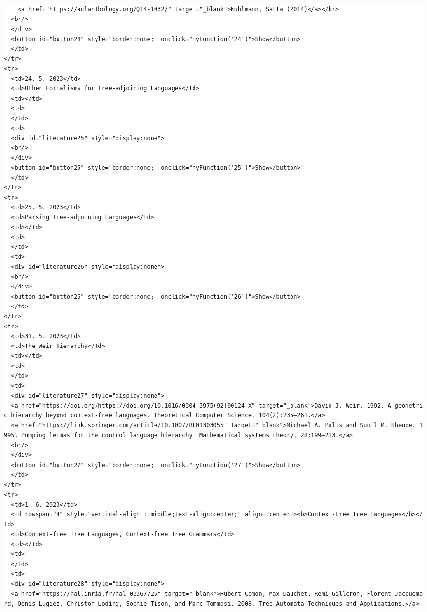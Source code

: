         <a href="https://aclanthology.org/Q14-1032/" target="_blank">Kuhlmann, Satta (2014)</a></br>
      <br/>  
      </div>
      <button id="button24" style="border:none;" onclick="myFunction('24')">Show</button>
      </td>
    </tr>
    <tr>
      <td>24. 5. 2023</td>
      <td>Other Formalisms for Tree-adjoining Languages</td>
      <td></td>
      <td>
      </td>
      <td>
      <div id="literature25" style="display:none">
      <br/>  
      </div>
      <button id="button25" style="border:none;" onclick="myFunction('25')">Show</button>
      </td>
    </tr>
    <tr>
      <td>25. 5. 2023</td>
      <td>Parsing Tree-adjoining Languages</td>
      <td></td>
      <td>
      </td>
      <td>
      <div id="literature26" style="display:none">
      <br/>  
      </div>
      <button id="button26" style="border:none;" onclick="myFunction('26')">Show</button>
      </td>
    </tr>
    <tr>
      <td>31. 5. 2023</td>
      <td>The Weir Hierarchy</td>
      <td></td>
      <td>
      </td>
      <td>
      <div id="literature27" style="display:none">
      <a href="https://doi.org/https://doi.org/10.1016/0304-3975(92)90124-X" target="_blank">David J. Weir. 1992. A geometric hierarchy beyond context-free languages. Theoretical Computer Science, 104(2):235–261.</a>
      <a href="https://link.springer.com/article/10.1007/BF01303055" target="_blank">Michael A. Palis and Sunil M. Shende. 1995. Pumping lemmas for the control language hierarchy. Mathematical systems theory, 28:199–213.</a>
      <br/>  
      </div>
      <button id="button27" style="border:none;" onclick="myFunction('27')">Show</button>
      </td>
    </tr>
    <tr>
      <td>1. 6. 2023</td>
      <td rowspan="4" style="vertical-align : middle;text-align:center;" align="center"><b>Context-Free Tree Languages</b></td>
      <td>Context-free Tree Languages, Context-free Tree Grammars</td>
      <td></td>
      <td>
      </td>
      <td>
      <div id="literature28" style="display:none">
      <a href="https://hal.inria.fr/hal-03367725" target="_blank">Hubert Comon, Max Dauchet, Remi Gilleron, Florent Jacquemard, Denis Lugiez, Christof Loding, Sophie Tison, and Marc Tommasi. 2008. Tree Automata Techniques and Applications.</a>